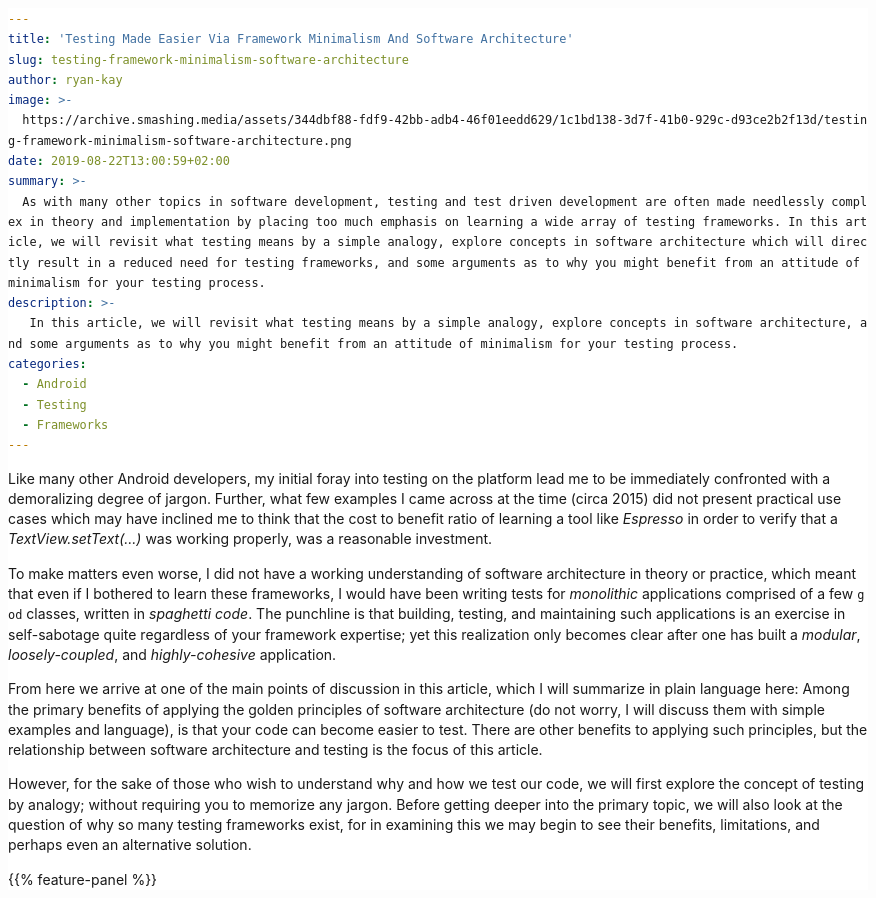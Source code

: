 ```yaml
---
title: 'Testing Made Easier Via Framework Minimalism And Software Architecture'
slug: testing-framework-minimalism-software-architecture
author: ryan-kay
image: >-
  https://archive.smashing.media/assets/344dbf88-fdf9-42bb-adb4-46f01eedd629/1c1bd138-3d7f-41b0-929c-d93ce2b2f13d/testing-framework-minimalism-software-architecture.png
date: 2019-08-22T13:00:59+02:00
summary: >-
  As with many other topics in software development, testing and test driven development are often made needlessly complex in theory and implementation by placing too much emphasis on learning a wide array of testing frameworks. In this article, we will revisit what testing means by a simple analogy, explore concepts in software architecture which will directly result in a reduced need for testing frameworks, and some arguments as to why you might benefit from an attitude of minimalism for your testing process.
description: >-
   In this article, we will revisit what testing means by a simple analogy, explore concepts in software architecture, and some arguments as to why you might benefit from an attitude of minimalism for your testing process.
categories:
  - Android
  - Testing
  - Frameworks
---
```

Like many other Android developers, my initial foray into testing on the platform lead me to be immediately confronted with a demoralizing degree of jargon. Further, what few examples I came across at the time (circa 2015) did not present practical use cases which may have inclined me to think that the cost to benefit ratio of learning a tool like *Espresso* in order to verify that a *TextView.setText(...)* was working properly, was a reasonable investment.

To make matters even worse, I did not have a working understanding of software architecture in theory or practice, which meant that even if I bothered to learn these frameworks, I would have been writing tests for *monolithic* applications comprised of a few `god` classes, written in *spaghetti code*. The punchline is that building, testing, and maintaining such applications is an exercise in self-sabotage quite regardless of your framework expertise; yet this realization only becomes clear after one has built a *modular*, *loosely-coupled*, and *highly-cohesive* application.

From here we arrive at one of the main points of discussion in this article, which I will summarize in plain language here: Among the primary benefits of applying the golden principles of software architecture (do not worry, I will discuss them with simple examples and language), is that your code can become easier to test. There are other benefits to applying such principles, but the relationship between software architecture and testing is the focus of this article.

However, for the sake of those who wish to understand why and how we test our code, we will first explore the concept of testing by analogy; without requiring you to memorize any jargon. Before getting deeper into the primary topic, we will also look at the question of why so many testing frameworks exist, for in examining this we may begin to see their benefits, limitations, and perhaps even an alternative solution.

{{% feature-panel %}}
